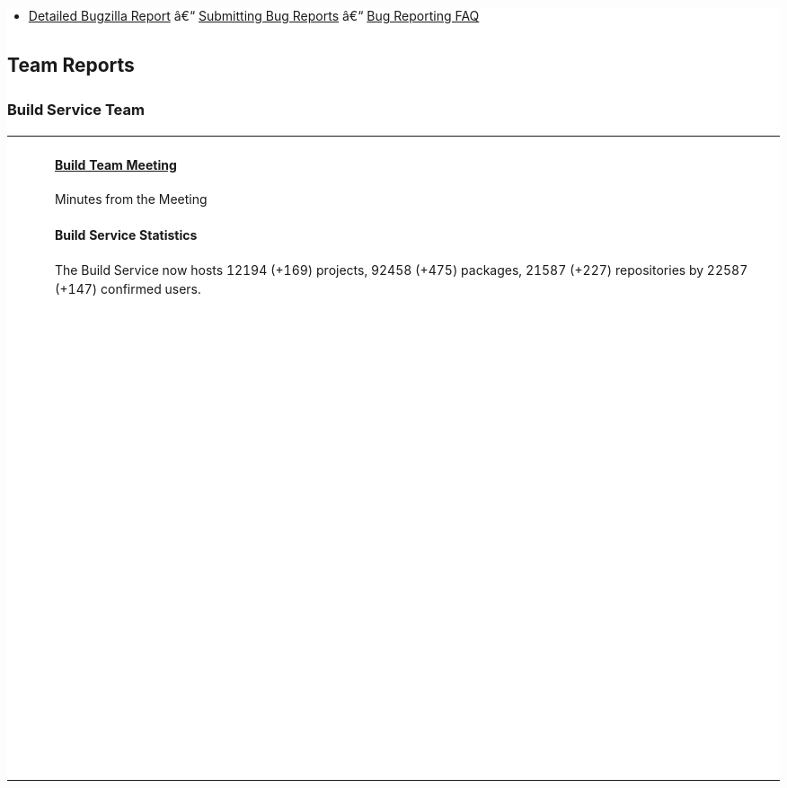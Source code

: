 	
  * [Detailed Bugzilla Report](https://bugzilla.novell.com/report.cgi?x_axis_field=bug_severity&y_axis_field=product&z_axis_field=&query_format=report-table&short_desc_type=allwordssubstr&short_desc=&long_desc_type=fulltext&long_desc=&classification=openSUSE&bug_file_loc_type=allwordssubstr&bug_file_loc=&status_whiteboard_type=allwordssubstr&status_whiteboard=&keywords_type=anywords&keywords=&bug_status=UNCONFIRMED&bug_status=NEW&bug_status=ASSIGNED&bug_status=NEEDINFO&bug_status=REOPENED&emailassigned_to1=1&emailtype1=substring&email1=&emailassigned_to2=1&emailreporter2=1&emailqa_contact2=1&emailcc2=1&emailtype2=substring&email2=&bugidtype=include&bug_id=&votes=&chfieldfrom=&chfieldto=Now&chfieldvalue=&format=table&action=wrap&field0-0-0=noop&type0-0-0=noop&value0-0-0=) â€“ [Submitting Bug Reports](http://en.opensuse.org/Submitting_Bug_Reports) â€“ [Bug Reporting FAQ](http://en.opensuse.org/Bug_Reporting_FAQ)



</td>
</tr>
</tbody>
</table>






## Team Reports





### Build Service Team





<table style="margin: 0px; width: 100%;" class="zeroBorder" >
<tbody >
<tr >

<td style="color: #ffffff; text-align: center; vertical-align: top; width: 32px;" >[![](http://en.opensuse.org/images/9/98/OWN-oxygen-Build-Service.png)](http://en.opensuse.org/File:OWN-oxygen-Build-Service.png)
</td>

<td >


####  [Build Team Meeting](http://lists.opensuse.org/opensuse-buildservice/2010-04/msg00115.html)


Minutes from the Meeting  


####  Build Service Statistics


The Build Service now hosts 12194 (+169) projects, 92458 (+475) packages, 21587 (+227) repositories by 22587 (+147) confirmed users. 
</td>
</tr>
</tbody>
</table>

